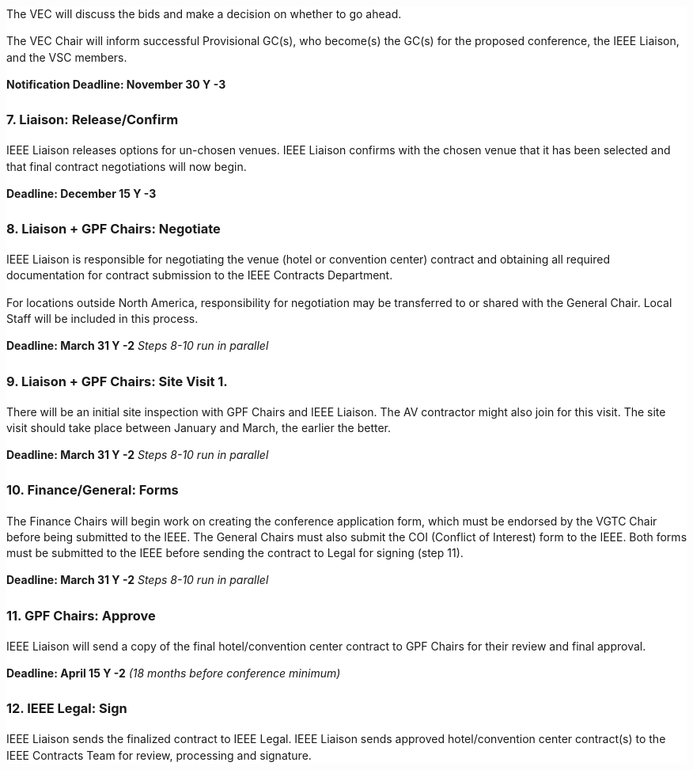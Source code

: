 The VEC will discuss the bids and make a decision on whether to go ahead.

The VEC Chair will inform successful Provisional GC(s), who become(s) the GC(s) for the proposed conference, the IEEE Liaison, and the VSC members.

**Notification Deadline: November 30  Y&nbsp;-3**


### 7. Liaison: Release/Confirm

IEEE Liaison releases options for un-chosen venues. IEEE Liaison confirms with the chosen venue that it has been selected and that final contract negotiations will now begin.

**Deadline: December 15  Y&nbsp;-3**


### 8. Liaison + GPF Chairs: Negotiate

IEEE Liaison is responsible for negotiating the venue (hotel or convention center) contract and obtaining all required documentation for contract submission to the IEEE Contracts Department.

For locations outside North America, responsibility for negotiation may be transferred to or shared with the General Chair. Local Staff will be included in this process.

**Deadline: March 31 Y&nbsp;-2**  _Steps 8-10 run in parallel_


### 9. Liaison + GPF Chairs: Site Visit 1.

There will be an initial site inspection with GPF Chairs and IEEE Liaison. The AV contractor might also join for this visit. The site visit should take place between January and March, the earlier the better.

**Deadline: March 31 Y&nbsp;-2**  _Steps 8-10 run in parallel_


### 10. Finance/General: Forms

The Finance Chairs will begin work on creating the conference application form, which must be endorsed by the VGTC Chair before being submitted to the IEEE. The General Chairs must also submit the COI (Conflict of Interest) form to the IEEE. Both forms must be submitted to the IEEE before sending the contract to Legal for signing (step 11).

**Deadline: March 31 Y&nbsp;-2**  _Steps 8-10 run in parallel_


### 11. GPF Chairs: Approve

IEEE Liaison will send a copy of the final hotel/convention center contract to GPF Chairs for their review and final approval.

**Deadline: April 15 Y&nbsp;-2**
_(18 months before conference minimum)_


### 12. IEEE Legal: Sign

IEEE Liaison sends the finalized contract to IEEE Legal.
IEEE Liaison sends approved hotel/convention center contract(s) to the IEEE Contracts Team for review, processing and signature.
